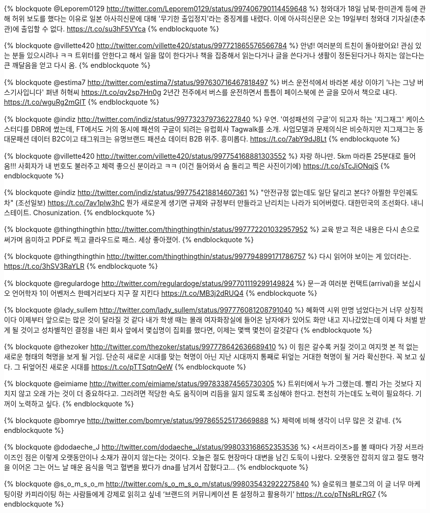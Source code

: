 {% blockquote @Leporem0129 http://twitter.com/Leporem0129/status/997406790114459648 %} 청와대가 18일 남북·한미관계 등에 관해 허위 보도를 했다는 이유로 일본 아사히신문에 대해 '무기한 출입정지'라는 중징계를 내렸다. 이에 아사히신문은 오는 19일부터 청와대 기자실(춘추관)에 출입할 수 없다.
https://t.co/su3hF5VYca {% endblockquote %}

{% blockquote @villette420 http://twitter.com/villette420/status/997721865576566784 %} 안녕! 여러분의 트친이 돌아왔어요! 관심 있는 분들 있으시려나 ㅋㅋ 트위터를 안한다고 해서 일을 많이 한다거나 책을 집중해서 읽는다거나 글을 쓴다거나 생활이 정돈된다거나 하지는 않는다는 큰 깨달음을 얻고 다시 옴. {% endblockquote %}

{% blockquote @estima7 http://twitter.com/estima7/status/997630716467818497 %} 버스 운전석에서 바라본 세상 이야기 '나는 그냥 버스기사입니다' 펴낸 허혁씨  https://t.co/qv2sp7Hn0g 2년간 전주에서 버스를 운전하면서 틈틈이 페이스북에 쓴 글을 모아서 책으로 내다. https://t.co/wguRg2mGlT {% endblockquote %}

{% blockquote @indiz http://twitter.com/indiz/status/997732379736227840 %} 우연. '여성패션의 구글'이 되고자 하는 '지그재그' 케이스스터디를 DBR에 썼는데, FT에서도 거의 동시에 패션의 구글이 되려는 유럽회사 Tagwalk를 소개. 사업모델과 문제의식은 비슷하지만 지그재그는 동대문패션 데이터 B2C이고 태그워크는 유명브랜드 패션쇼 데이터 B2B 위주. 흥미롭다. https://t.co/7abY9dJ8Lt {% endblockquote %}

{% blockquote @villette420 http://twitter.com/villette420/status/997754168881303552 %} 자랑 하나만. 5km 마라톤 25분대로 들어옴!!! 사회자가 내 번호도 불러주고 체력 좋으신 분이라고  ㅋㅋ (이건 들어와서 숨 돌리고 찍은 사진이기에) https://t.co/sTcJiONqjS {% endblockquote %}

{% blockquote @indiz http://twitter.com/indiz/status/997754218814607361 %} "안전규정 없는데도 일단 달리고 본다? 아찔한 무인궤도차" (조선일보) https://t.co/7av1plw3hC 뭔가 새로운게 생기면 규제와 규정부터 만들라고 난리치는 나라가 되어버렸다. 대한민국의 조선화다. 내니스테이트. Chosunization. {% endblockquote %}

{% blockquote @thingthingthin http://twitter.com/thingthingthin/status/997772201032957952 %} 교육 받고 적은 내용은 다시 손으로 써가며 음미하고 PDF로 찍고 클라우드로 패스. 세상 좋아졌어. {% endblockquote %}

{% blockquote @thingthingthin http://twitter.com/thingthingthin/status/997794899171786757 %} 다시 읽어야 보이는 게 있더라는. https://t.co/3hSV3RaYLR {% endblockquote %}

{% blockquote @regulardoge http://twitter.com/regulardoge/status/997701119299149824 %} 문ㅡ과 여러분 컨택트(arrival)을 보십시오 언어학자 1이 어벤저스 한떼거리보다 지구 잘 지킨다 https://t.co/MB3j2dRUQ4 {% endblockquote %}

{% blockquote @lady_sullem http://twitter.com/lady_sullem/status/997776081208791040 %} 혜화역 시위 만명 넘었다는거 너무 상징적이다
이제부터 앞으로는 많은 것이 달라질 것 같다
내가 학생 때는 몰래 여자화장실에 들어온 남자애가 있어도 화만 내고 지나갔었는데 이제 다 처벌 받게 될 것이고
성차별적인 결정을 내린 회사 앞에서 몇십명이 집회를 했다면, 이제는 몇백 몇천이 갈것같다 {% endblockquote %}

{% blockquote @thezoker http://twitter.com/thezoker/status/997778642636689410 %} 이 힘은 갈수록 커질 것이고 여지껏 본 적 없는 새로운 형태의 혁명을 보게 될 거임. 단순히 새로운 시대를 맞는 혁명이 아닌 지난 시대까지 통째로 뒤엎는 거대한 혁명이 될 거라 확신한다. 꼭 보고 싶다. 그 뒤엎어진 새로운 시대를 https://t.co/pTTSqtnQeW {% endblockquote %}

{% blockquote @eimiame http://twitter.com/eimiame/status/997833874565730305 %} 트위터에서 누가 그랬는데. 빨리 가는 것보다 지치지 않고 오래 가는 것이 더 중요하다고. 그러려면 적당한 속도 움직이며 리듬을 잃지 않도록 조심해야 한다고. 천천히 가는데도 노력이 필요하다. 기꺼이 노력하고 싶다. {% endblockquote %}

{% blockquote @bomrye http://twitter.com/bomrye/status/997865525173669888 %} 체력에 비해 생각이 너무 많은 것 같네. {% endblockquote %}

{% blockquote @dodaeche_J http://twitter.com/dodaeche_J/status/998033168652353536 %} &lt;서프라이즈&gt;를 볼 때마다 가장 서프라이즈인 점은 이렇게 오랫동안이나 소재가 끊이지 않는다는 것이다. 오늘은 절도 현장마다 대변을 남긴 도둑이 나왔다. 오랫동안 잡히지 않고 절도 행각을 이어온 그는 어느 날 매운 음식을 먹고 혈변을 봤다가 dna를 남겨서 잡혔다고... {% endblockquote %}

{% blockquote @s_o_m_s_o_m http://twitter.com/s_o_m_s_o_m/status/998035432922275840 %} 슬로워크 블로그의 이 글 너무 마케팅이랑 카피라이팅 하는 사람들에게 강제로 읽히고 싶네
‘브랜드의 커뮤니케이션 톤 설정하고 활용하기’ https://t.co/pTNsRLrRG7 {% endblockquote %}
